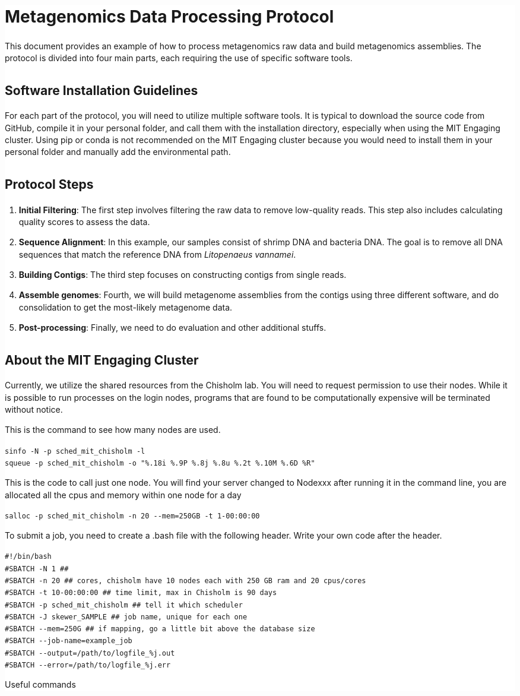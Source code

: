 
# Metagenomics Data Processing Protocol

This document provides an example of how to process metagenomics raw data and build metagenomics assemblies. The protocol is divided into four main parts, each requiring the use of specific software tools.

## Software Installation Guidelines

For each part of the protocol, you will need to utilize multiple software tools. It is typical to download the source code from GitHub, compile it in your personal folder, and call them with the installation directory, especially when using the MIT Engaging cluster. Using pip or conda is not recommended on the MIT Engaging cluster because you would need to install them in your personal folder and manually add the environmental path.

## Protocol Steps

1. **Initial Filtering**: The first step involves filtering the raw data to remove low-quality reads. This step also includes calculating quality scores to assess the data.
   
2. **Sequence Alignment**: In this example, our samples consist of shrimp DNA and bacteria DNA. The goal is to remove all DNA sequences that match the reference DNA from *Litopenaeus vannamei*.
   
3. **Building Contigs**: The third step focuses on constructing contigs from single reads.
   
4. **Assemble genomes**: Fourth, we will build metagenome assemblies from the contigs using three different software, and do consolidation to get the most-likely metagenome data.
5. **Post-processing**: Finally, we need to do evaluation and other additional stuffs.

## About the MIT Engaging Cluster

Currently, we utilize the shared resources from the Chisholm lab. You will need to request permission to use their nodes. While it is possible to run processes on the login nodes, programs that are found to be computationally expensive will be terminated without notice.

This is the command to see how many nodes are used. 

```
sinfo -N -p sched_mit_chisholm -l
squeue -p sched_mit_chisholm -o "%.18i %.9P %.8j %.8u %.2t %.10M %.6D %R"
```

This is the code to call just one node. You will find your server changed to Nodexxx after running it in the command line, you are allocated all the cpus and memory within one node for a day

```
salloc -p sched_mit_chisholm -n 20 --mem=250GB -t 1-00:00:00 
```

To submit a job, you need to create a .bash file with the following header. Write your own code after the header.

```
#!/bin/bash
#SBATCH -N 1 ## 
#SBATCH -n 20 ## cores, chisholm have 10 nodes each with 250 GB ram and 20 cpus/cores
#SBATCH -t 10-00:00:00 ## time limit, max in Chisholm is 90 days
#SBATCH -p sched_mit_chisholm ## tell it which scheduler
#SBATCH -J skewer_SAMPLE ## job name, unique for each one
#SBATCH --mem=250G ## if mapping, go a little bit above the database size
#SBATCH --job-name=example_job
#SBATCH --output=/path/to/logfile_%j.out
#SBATCH --error=/path/to/logfile_%j.err
```
Useful commands
